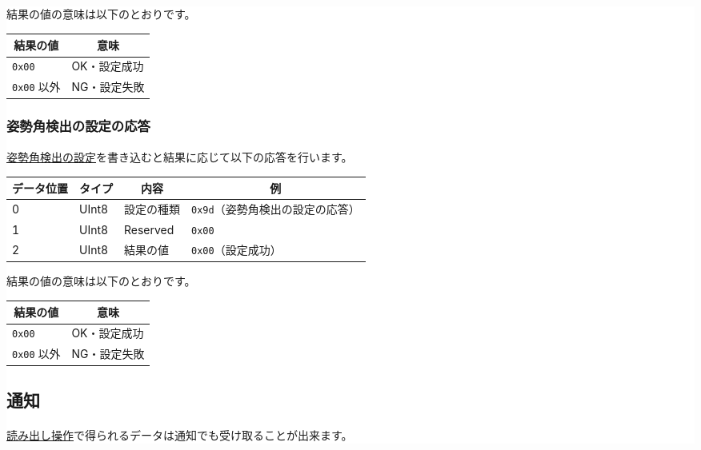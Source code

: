 結果の値の意味は以下のとおりです。

| 結果の値    | 意味         |
| ----------- | ------------ |
| `0x00`      | OK・設定成功 |
| `0x00` 以外 | NG・設定失敗 |

### 姿勢角検出の設定の応答 <span class="new"/>

[姿勢角検出の設定](#姿勢角検出の設定)を書き込むと結果に応じて以下の応答を行います。

| データ位置 | タイプ | 内容       | 例                                                          |
| ---------- | ------ | ---------- | ----------------------------------------------------------- |
| 0          | UInt8  | 設定の種類 | <span class="fixed">`0x9d`</span>（姿勢角検出の設定の応答） |
| 1          | UInt8  | Reserved   | `0x00`                                                      |
| 2          | UInt8  | 結果の値   | `0x00`（設定成功）                                          |

結果の値の意味は以下のとおりです。

| 結果の値    | 意味         |
| ----------- | ------------ |
| `0x00`      | OK・設定成功 |
| `0x00` 以外 | NG・設定失敗 |

## 通知

[読み出し操作](#読み出し操作)で得られるデータは通知でも受け取ることが出来ます。
